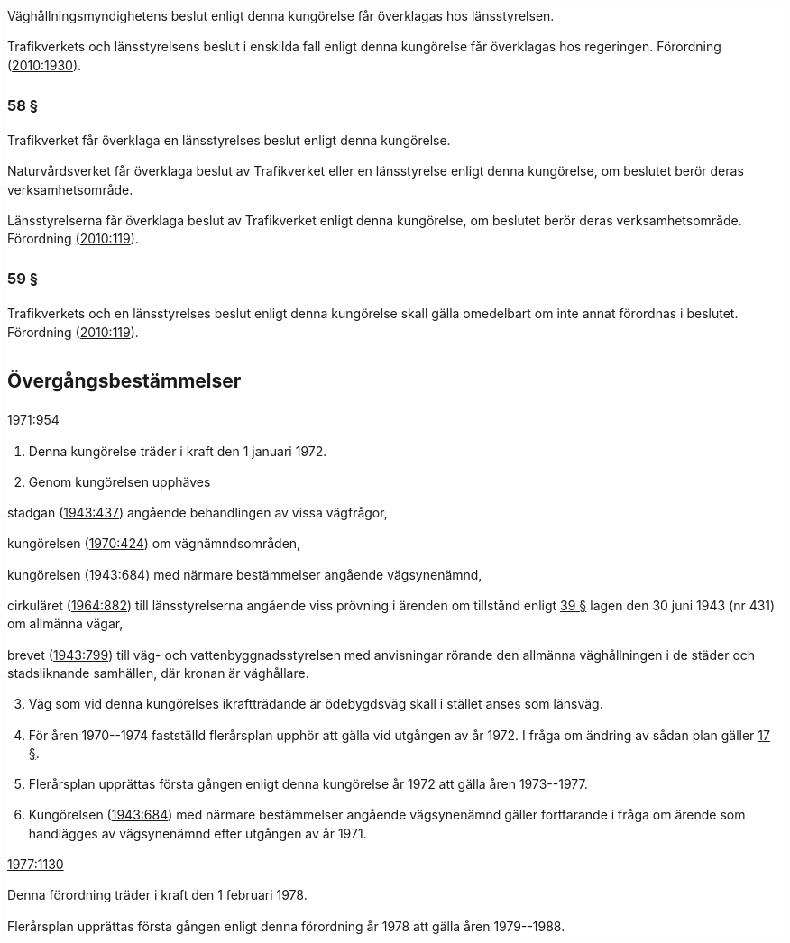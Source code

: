 Väghållningsmyndighetens beslut enligt denna kungörelse får överklagas hos länsstyrelsen.

Trafikverkets och länsstyrelsens beslut i enskilda fall enligt denna kungörelse får överklagas hos regeringen. Förordning ([2010:1930](https://selex.se/eli/sfs/2010/1930)).

### 58 §

Trafikverket får överklaga en länsstyrelses beslut enligt denna kungörelse.

Naturvårdsverket får överklaga beslut av Trafikverket eller en länsstyrelse enligt denna kungörelse, om beslutet berör deras verksamhetsområde.

Länsstyrelserna får överklaga beslut av Trafikverket enligt denna kungörelse, om beslutet berör deras verksamhetsområde. Förordning ([2010:119](https://selex.se/eli/sfs/2010/119)).

### 59 §

Trafikverkets och en länsstyrelses beslut enligt denna kungörelse skall gälla omedelbart om inte annat förordnas i beslutet. Förordning ([2010:119](https://selex.se/eli/sfs/2010/119)).

## Övergångsbestämmelser

[1971:954](https://selex.se/eli/sfs/1971/954)

1. Denna kungörelse träder i kraft den 1 januari 1972.

2. Genom kungörelsen upphäves

stadgan ([1943:437](https://selex.se/eli/sfs/1943/437)) angående behandlingen av vissa vägfrågor,

kungörelsen ([1970:424](https://selex.se/eli/sfs/1970/424)) om vägnämndsområden,

kungörelsen ([1943:684](https://selex.se/eli/sfs/1943/684)) med närmare bestämmelser angående vägsynenämnd,

cirkuläret ([1964:882](https://selex.se/eli/sfs/1964/882)) till länsstyrelserna angående viss prövning i ärenden om tillstånd enligt [39 §](#39) lagen den 30 juni 1943 (nr 431) om allmänna vägar,

brevet ([1943:799](https://selex.se/eli/sfs/1943/799)) till väg- och vattenbyggnadsstyrelsen med anvisningar rörande den allmänna väghållningen i de städer och stadsliknande samhällen, där kronan är väghållare.

3. Väg som vid denna kungörelses ikraftträdande är ödebygdsväg skall i stället anses som länsväg.

4. För åren 1970--1974 fastställd flerårsplan upphör att gälla vid utgången av år 1972. I fråga om ändring av sådan plan gäller [17 §](#17).

5. Flerårsplan upprättas första gången enligt denna kungörelse år 1972 att gälla åren 1973--1977.

6. Kungörelsen ([1943:684](https://selex.se/eli/sfs/1943/684)) med närmare bestämmelser angående vägsynenämnd gäller fortfarande i fråga om ärende som handlägges av vägsynenämnd efter utgången av år 1971.

[1977:1130](https://selex.se/eli/sfs/1977/1130)

Denna förordning träder i kraft den 1 februari 1978.

Flerårsplan upprättas första gången enligt denna förordning år 1978 att gälla åren 1979--1988.
